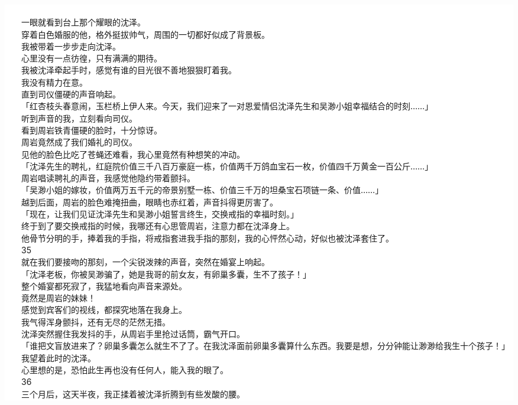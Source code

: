 <br>   
&emsp;&emsp;一眼就看到台上那个耀眼的沈泽。  
<br>   
&emsp;&emsp;穿着白色婚服的他，格外挺拔帅气，周围的一切都好似成了背景板。  
<br>   
&emsp;&emsp;我被带着一步步走向沈泽。  
<br>   
&emsp;&emsp;心里没有一点彷徨，只有满满的期待。  
<br>   
&emsp;&emsp;我被沈泽牵起手时，感觉有谁的目光很不善地狠狠盯着我。  
<br>   
&emsp;&emsp;我没有精力在意。  
<br>   
&emsp;&emsp;直到司仪僵硬的声音响起。  
<br>   
&emsp;&emsp;「红杏枝头春意闹，玉栏桥上伊人来。今天，我们迎来了一对恩爱情侣沈泽先生和吴渺小姐幸福结合的时刻……」  
<br>   
&emsp;&emsp;听到声音的我，立刻看向司仪。  
<br>   
&emsp;&emsp;看到周岩铁青僵硬的脸时，十分惊讶。  
<br>   
&emsp;&emsp;周岩竟然成了我们婚礼的司仪。  
<br>   
&emsp;&emsp;见他的脸色比吃了苍蝇还难看，我心里竟然有种想笑的冲动。  
<br>   
&emsp;&emsp;「沈泽先生的聘礼，红庭院价值三千八百万豪庭一栋，价值两千万鸽血宝石一枚，价值四千万黄金一百公斤……」  
<br>   
&emsp;&emsp;周岩唱读聘礼的声音，我感觉他隐约带着颤抖。  
<br>   
&emsp;&emsp;「吴渺小姐的嫁妆，价值两万五千元的帝景别墅一栋、价值三千万的坦桑宝石项链一条、价值……」  
<br>   
&emsp;&emsp;越到后面，周岩的脸色难掩扭曲，眼睛也赤红着，声音抖得更厉害了。  
<br>   
&emsp;&emsp;「现在，让我们见证沈泽先生和吴渺小姐誓言终生，交换戒指的幸福时刻。」  
<br>   
&emsp;&emsp;终于到了要交换戒指的时候，我哪还有心思管周岩，注意力都在沈泽身上。  
<br>   
&emsp;&emsp;他骨节分明的手，捧着我的手指，将戒指套进我手指的那刻，我的心怦然心动，好似也被沈泽套住了。  
<br>   
&emsp;&emsp;35  
<br>   
&emsp;&emsp;就在我们要接吻的那刻，一个尖锐泼辣的声音，突然在婚宴上响起。  
<br>   
&emsp;&emsp;「沈泽老板，你被吴渺骗了，她是我哥的前女友，有卵巢多囊，生不了孩子！」  
<br>   
&emsp;&emsp;整个婚宴都死寂了，我猛地看向声音来源处。  
<br>   
&emsp;&emsp;竟然是周岩的妹妹！  
<br>   
&emsp;&emsp;感觉到宾客们的视线，都探究地落在我身上。  
<br>   
&emsp;&emsp;我气得浑身颤抖，还有无尽的茫然无措。  
<br>   
&emsp;&emsp;沈泽突然握住我发抖的手，从周岩手里抢过话筒，霸气开口。  
<br>   
&emsp;&emsp;「谁把文盲放进来了？卵巢多囊怎么就生不了了。在我沈泽面前卵巢多囊算什么东西。我要是想，分分钟能让渺渺给我生十个孩子！」  
<br>   
&emsp;&emsp;我望着此时的沈泽。  
<br>   
&emsp;&emsp;心里想的是，恐怕此生再也没有任何人，能入我的眼了。  
<br>   
&emsp;&emsp;36  
<br>   
&emsp;&emsp;三个月后，这天半夜，我正揉着被沈泽折腾到有些发酸的腰。  